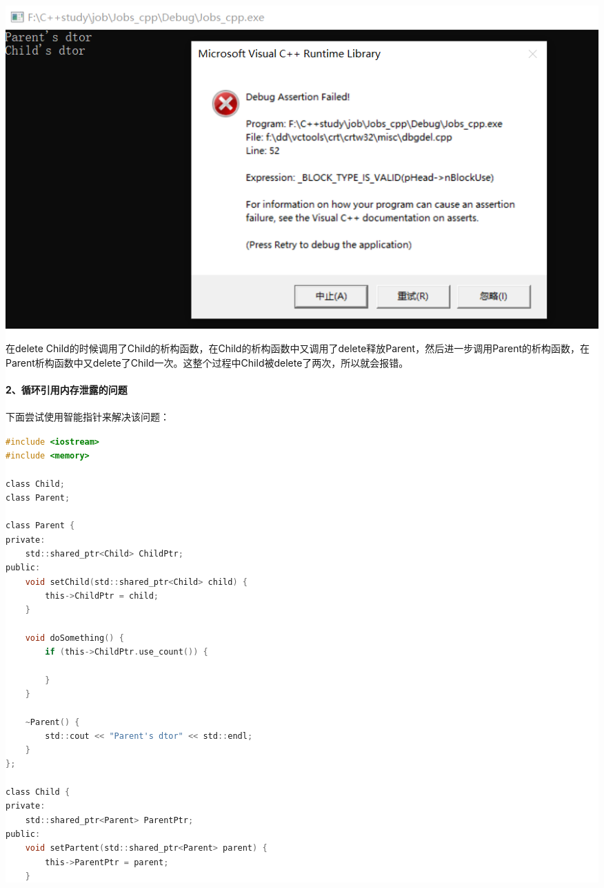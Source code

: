 ![](./img/circle_reference.png)

在delete Child的时候调用了Child的析构函数，在Child的析构函数中又调用了delete释放Parent，然后进一步调用Parent的析构函数，在Parent析构函数中又delete了Child一次。这整个过程中Child被delete了两次，所以就会报错。

#### 2、循环引用内存泄露的问题
下面尝试使用智能指针来解决该问题：
```c
#include <iostream>
#include <memory>

class Child;
class Parent;

class Parent {
private:
	std::shared_ptr<Child> ChildPtr;
public:
	void setChild(std::shared_ptr<Child> child) {
		this->ChildPtr = child;
	}

	void doSomething() {
		if (this->ChildPtr.use_count()) {

		}
	}

	~Parent() {
		std::cout << "Parent's dtor" << std::endl;
	}
};

class Child {
private:
	std::shared_ptr<Parent> ParentPtr;
public:
	void setPartent(std::shared_ptr<Parent> parent) {
		this->ParentPtr = parent;
	}
```